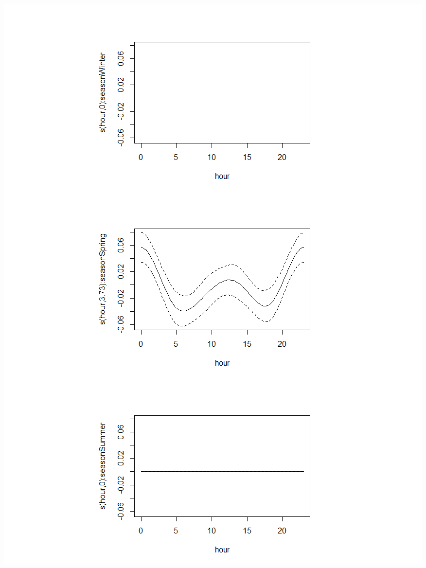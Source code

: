 <img src="FOCB_CMS1_diurnal_graphics_Summary_files/figure-gfm/unnamed-chunk-11-1.png" style="display: block; margin: auto;" /><img src="FOCB_CMS1_diurnal_graphics_Summary_files/figure-gfm/unnamed-chunk-11-2.png" style="display: block; margin: auto;" /><img src="FOCB_CMS1_diurnal_graphics_Summary_files/figure-gfm/unnamed-chunk-11-3.png" style="display: block; margin: auto;" />
